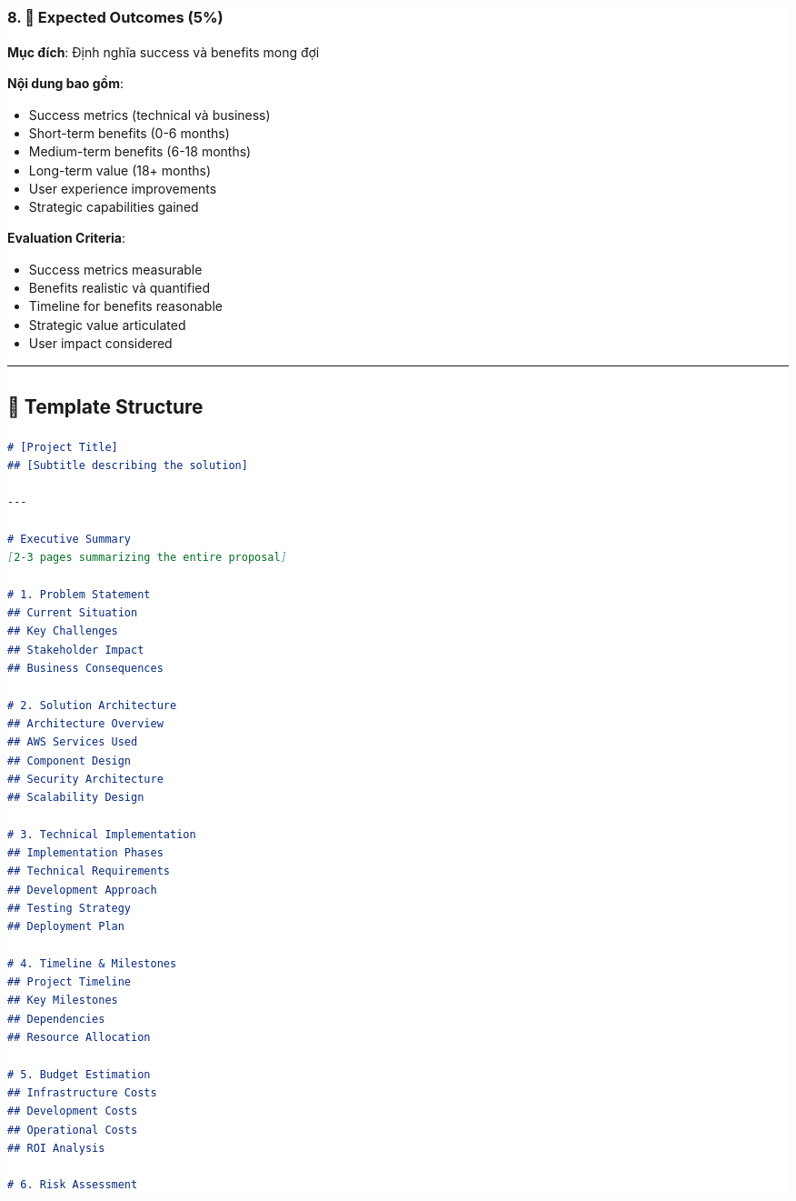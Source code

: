 ### 8. 🎯 Expected Outcomes (5%)
**Mục đích**: Định nghĩa success và benefits mong đợi

**Nội dung bao gồm**:
- Success metrics (technical và business)
- Short-term benefits (0-6 months)
- Medium-term benefits (6-18 months)
- Long-term value (18+ months)
- User experience improvements
- Strategic capabilities gained

**Evaluation Criteria**:
- Success metrics measurable
- Benefits realistic và quantified
- Timeline for benefits reasonable
- Strategic value articulated
- User impact considered

---

## 🎨 Template Structure

```markdown
# [Project Title]
## [Subtitle describing the solution]

---

# Executive Summary
[2-3 pages summarizing the entire proposal]

# 1. Problem Statement
## Current Situation
## Key Challenges
## Stakeholder Impact
## Business Consequences

# 2. Solution Architecture
## Architecture Overview
## AWS Services Used
## Component Design
## Security Architecture
## Scalability Design

# 3. Technical Implementation
## Implementation Phases
## Technical Requirements
## Development Approach
## Testing Strategy
## Deployment Plan

# 4. Timeline & Milestones
## Project Timeline
## Key Milestones
## Dependencies
## Resource Allocation

# 5. Budget Estimation
## Infrastructure Costs
## Development Costs
## Operational Costs
## ROI Analysis

# 6. Risk Assessment
```